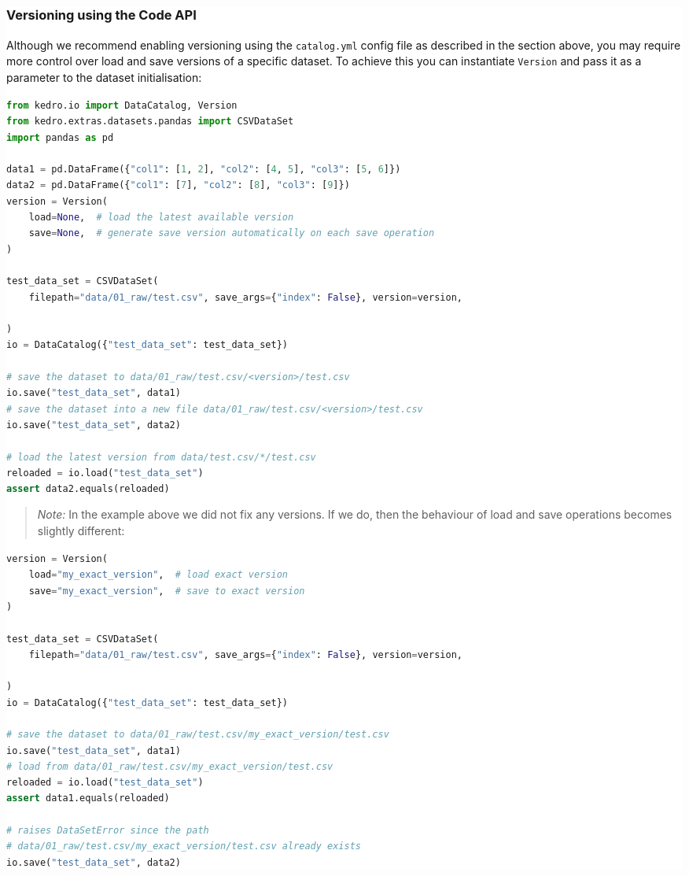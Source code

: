 ### Versioning using the Code API

Although we recommend enabling versioning using the `catalog.yml` config file as described in the section above, you may require more control over load and save versions of a specific dataset. To achieve this you can instantiate `Version` and pass it as a parameter to the dataset initialisation:

```python
from kedro.io import DataCatalog, Version
from kedro.extras.datasets.pandas import CSVDataSet
import pandas as pd

data1 = pd.DataFrame({"col1": [1, 2], "col2": [4, 5], "col3": [5, 6]})
data2 = pd.DataFrame({"col1": [7], "col2": [8], "col3": [9]})
version = Version(
    load=None,  # load the latest available version
    save=None,  # generate save version automatically on each save operation
)

test_data_set = CSVDataSet(
    filepath="data/01_raw/test.csv", save_args={"index": False}, version=version,

)
io = DataCatalog({"test_data_set": test_data_set})

# save the dataset to data/01_raw/test.csv/<version>/test.csv
io.save("test_data_set", data1)
# save the dataset into a new file data/01_raw/test.csv/<version>/test.csv
io.save("test_data_set", data2)

# load the latest version from data/test.csv/*/test.csv
reloaded = io.load("test_data_set")
assert data2.equals(reloaded)
```

> *Note:* In the example above we did not fix any versions. If we do, then the behaviour of load and save operations becomes slightly different:

```python
version = Version(
    load="my_exact_version",  # load exact version
    save="my_exact_version",  # save to exact version
)

test_data_set = CSVDataSet(
    filepath="data/01_raw/test.csv", save_args={"index": False}, version=version,

)
io = DataCatalog({"test_data_set": test_data_set})

# save the dataset to data/01_raw/test.csv/my_exact_version/test.csv
io.save("test_data_set", data1)
# load from data/01_raw/test.csv/my_exact_version/test.csv
reloaded = io.load("test_data_set")
assert data1.equals(reloaded)

# raises DataSetError since the path
# data/01_raw/test.csv/my_exact_version/test.csv already exists
io.save("test_data_set", data2)
```
